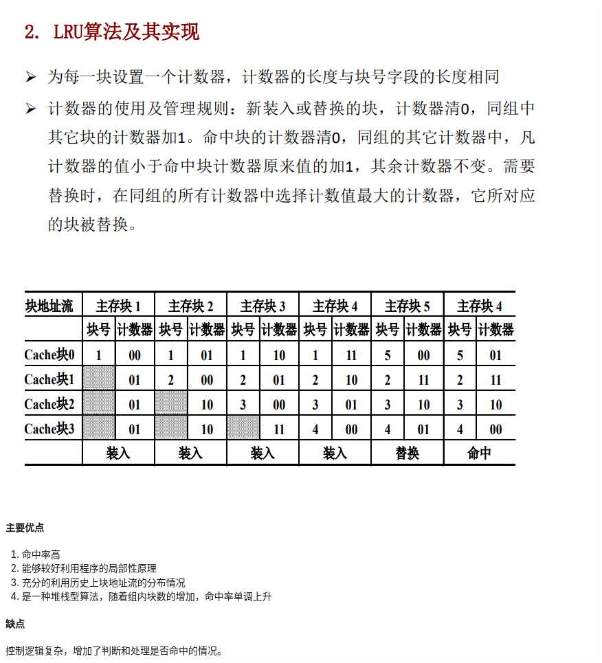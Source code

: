 ![image-20220623164814759](考点整理/image-20220623164814759.png)

![image-20220623164845147](考点整理/image-20220623164845147.png)



#### 主要优点

1. 命中率高
2. 能够较好利用程序的局部性原理
3. 充分的利用历史上块地址流的分布情况
4. 是一种堆栈型算法，随着组内块数的增加，命中率单调上升

#### 缺点

控制逻辑复杂，增加了判断和处理是否命中的情况。
